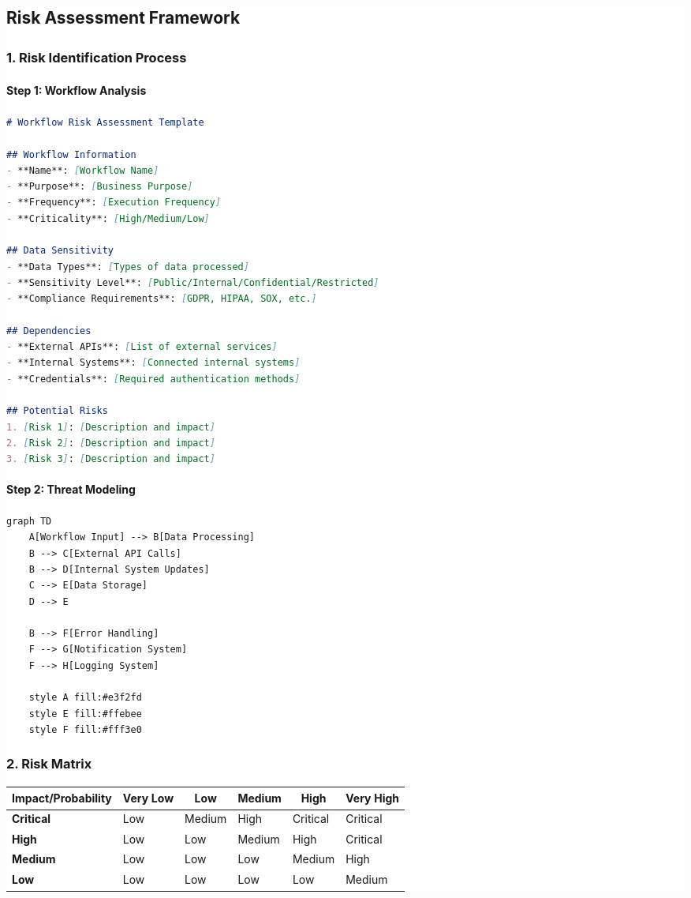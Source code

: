 ## Risk Assessment Framework

### 1. **Risk Identification Process**

#### Step 1: Workflow Analysis
```markdown
# Workflow Risk Assessment Template

## Workflow Information
- **Name**: [Workflow Name]
- **Purpose**: [Business Purpose]
- **Frequency**: [Execution Frequency]
- **Criticality**: [High/Medium/Low]

## Data Sensitivity
- **Data Types**: [Types of data processed]
- **Sensitivity Level**: [Public/Internal/Confidential/Restricted]
- **Compliance Requirements**: [GDPR, HIPAA, SOX, etc.]

## Dependencies
- **External APIs**: [List of external services]
- **Internal Systems**: [Connected internal systems]
- **Credentials**: [Required authentication methods]

## Potential Risks
1. [Risk 1]: [Description and impact]
2. [Risk 2]: [Description and impact]
3. [Risk 3]: [Description and impact]
```

#### Step 2: Threat Modeling
```mermaid
graph TD
    A[Workflow Input] --> B[Data Processing]
    B --> C[External API Calls]
    B --> D[Internal System Updates]
    C --> E[Data Storage]
    D --> E
    
    B --> F[Error Handling]
    F --> G[Notification System]
    F --> H[Logging System]
    
    style A fill:#e3f2fd
    style E fill:#ffebee
    style F fill:#fff3e0
```

### 2. **Risk Matrix**

| Impact/Probability | Very Low | Low | Medium | High | Very High |
|-------------------|----------|-----|--------|------|-----------|
| **Critical** | Low | Medium | High | Critical | Critical |
| **High** | Low | Low | Medium | High | Critical |
| **Medium** | Low | Low | Low | Medium | High |
| **Low** | Low | Low | Low | Low | Medium |
